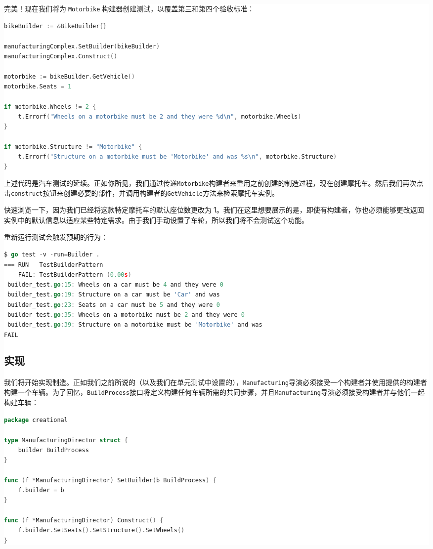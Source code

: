 完美！现在我们将为 `Motorbike` 构建器创建测试，以覆盖第三和第四个验收标准：

```go
bikeBuilder := &BikeBuilder{} 

manufacturingComplex.SetBuilder(bikeBuilder) 
manufacturingComplex.Construct() 

motorbike := bikeBuilder.GetVehicle() 
motorbike.Seats = 1 

if motorbike.Wheels != 2 { 
    t.Errorf("Wheels on a motorbike must be 2 and they were %d\n", motorbike.Wheels) 
} 

if motorbike.Structure != "Motorbike" { 
    t.Errorf("Structure on a motorbike must be 'Motorbike' and was %s\n", motorbike.Structure) 
} 

```

上述代码是汽车测试的延续。正如你所见，我们通过传递`Motorbike`构建者来重用之前创建的制造过程，现在创建摩托车。然后我们再次点击`construct`按钮来创建必要的部件，并调用构建者的`GetVehicle`方法来检索摩托车实例。

快速浏览一下，因为我们已经将这款特定摩托车的默认座位数更改为 1。我们在这里想要展示的是，即使有构建者，你也必须能够更改返回实例中的默认信息以适应某些特定需求。由于我们手动设置了车轮，所以我们将不会测试这个功能。

重新运行测试会触发预期的行为：

```go
$ go test -v -run=Builder .
=== RUN   TestBuilderPattern
--- FAIL: TestBuilderPattern (0.00s)
 builder_test.go:15: Wheels on a car must be 4 and they were 0
 builder_test.go:19: Structure on a car must be 'Car' and was
 builder_test.go:23: Seats on a car must be 5 and they were 0
 builder_test.go:35: Wheels on a motorbike must be 2 and they were 0
 builder_test.go:39: Structure on a motorbike must be 'Motorbike' and was
FAIL

```

## 实现

我们将开始实现制造。正如我们之前所说的（以及我们在单元测试中设置的），`Manufacturing`导演必须接受一个构建者并使用提供的构建者构建一个车辆。为了回忆，`BuildProcess`接口将定义构建任何车辆所需的共同步骤，并且`Manufacturing`导演必须接受构建者并与他们一起构建车辆：

```go
package creational 

type ManufacturingDirector struct { 
    builder BuildProcess 
} 

func (f *ManufacturingDirector) SetBuilder(b BuildProcess) { 
    f.builder = b 
} 

func (f *ManufacturingDirector) Construct() { 
    f.builder.SetSeats().SetStructure().SetWheels() 
} 

```
